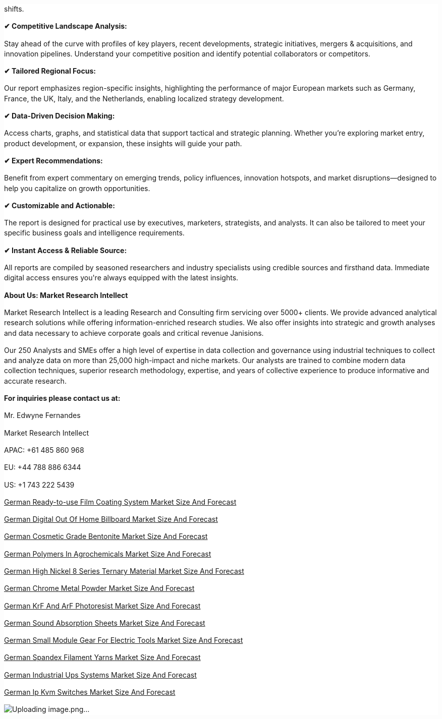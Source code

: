 shifts.</p><p><strong>✔ Competitive Landscape Analysis:</strong></p><p>Stay ahead of the curve with profiles of key players, recent developments, strategic initiatives, mergers &amp; acquisitions, and innovation pipelines. Understand your competitive position and identify potential collaborators or competitors.</p><p><strong>✔ Tailored Regional Focus:</strong></p><p>Our report emphasizes region-specific insights, highlighting the performance of major European markets such as Germany, France, the UK, Italy, and the Netherlands, enabling localized strategy development.</p><p><strong>✔ Data-Driven Decision Making:</strong></p><p>Access charts, graphs, and statistical data that support tactical and strategic planning. Whether you&rsquo;re exploring market entry, product development, or expansion, these insights will guide your path.</p><p><strong>✔ Expert Recommendations:</strong></p><p>Benefit from expert commentary on emerging trends, policy influences, innovation hotspots, and market disruptions&mdash;designed to help you capitalize on growth opportunities.</p><p><strong>✔ Customizable and Actionable:</strong></p><p>The report is designed for practical use by executives, marketers, strategists, and analysts. It can also be tailored to meet your specific business goals and intelligence requirements.</p><p><strong>✔ Instant Access &amp; Reliable Source:</strong></p><p>All reports are compiled by seasoned researchers and industry specialists using credible sources and firsthand data. Immediate digital access ensures you're always equipped with the latest insights.</p><p><strong><span class="font-[700]">About Us: Market Research Intellect</span></strong></p><p><span class="">Market Research Intellect is a leading Research and Consulting firm servicing over 5000+ clients. We provide advanced analytical research solutions while offering information-enriched research studies.&nbsp;</span>We also offer insights into strategic and growth analyses and data necessary to achieve corporate goals and critical revenue Janisions.</p><p><span class="">Our 250 Analysts and SMEs offer a high level of expertise in data collection and governance using industrial techniques to collect and analyze data on more than 25,000 high-impact and niche markets. Our analysts are trained to combine modern data collection techniques, superior research methodology, expertise, and years of collective experience to produce informative and accurate research.</span></p><p><strong>For inquiries please contact us at:</strong></p><p>Mr. Edwyne Fernandes</p><p>Market Research Intellect</p><p>APAC: +61 485 860 968</p><p>EU: +44 788 886 6344</p><p>US: +1 743 222 5439</p><p><a href="https://github.com/dhaniram123/fast-cell-/blob/main/Ready-to-use-Film-Coating-System-Market/China-Ready-to-use-Film-Coating-System-Market.md">German Ready-to-use Film Coating System Market Size And Forecast</a></p><p><a href="https://github.com/dhaniram123/fast-cell-/blob/main/Digital-Out-Of-Home-Billboard-Market/China-Digital-Out-Of-Home-Billboard-Market.md">German Digital Out Of Home Billboard Market Size And Forecast</a></p><p><a href="https://github.com/dhaniram123/fast-cell-/blob/main/Cosmetic-Grade-Bentonite-Market/China-Cosmetic-Grade-Bentonite-Market.md">German Cosmetic Grade Bentonite Market Size And Forecast</a></p><p><a href="https://github.com/dhaniram123/fast-cell-/blob/main/Polymers-In-Agrochemicals-Market/China-Polymers-In-Agrochemicals-Market.md">German Polymers In Agrochemicals Market Size And Forecast</a></p><p><a href="https://github.com/dhaniram123/fast-cell-/blob/main/High-Nickel-8-Series-Ternary-Material-Market/China-High-Nickel-8-Series-Ternary-Material-Market.md">German High Nickel 8 Series Ternary Material Market Size And Forecast</a></p><p><a href="https://github.com/dhaniram123/fast-cell-/blob/main/Chrome-Metal-Powder-Market/China-Chrome-Metal-Powder-Market.md">German Chrome Metal Powder Market Size And Forecast</a></p><p><a href="https://github.com/dhaniram123/fast-cell-/blob/main/KrF-And-ArF-Photoresist-Market/China-KrF-And-ArF-Photoresist-Market.md">German KrF And ArF Photoresist Market Size And Forecast</a></p><p><a href="https://github.com/dhaniram123/fast-cell-/blob/main/Sound-Absorption-Sheets-Market/China-Sound-Absorption-Sheets-Market.md">German Sound Absorption Sheets Market Size And Forecast</a></p><p><a href="https://github.com/dhaniram123/fast-cell-/blob/main/Small-Module-Gear-For-Electric-Tools-Market/China-Small-Module-Gear-For-Electric-Tools-Market.md">German Small Module Gear For Electric Tools Market Size And Forecast</a></p><p><a href="https://github.com/dhaniram123/fast-cell-/blob/main/Spandex-Filament-Yarns-Market/China-Spandex-Filament-Yarns-Market.md">German Spandex Filament Yarns Market Size And Forecast</a></p><p><a href="https://github.com/dhaniram123/fast-cell-/blob/main/Industrial-Ups-Systems-Market/China-Industrial-Ups-Systems-Market.md">German Industrial Ups Systems Market Size And Forecast</a></p><p><a href="https://github.com/dhaniram123/fast-cell-/blob/main/Ip-Kvm-Switches-Market/China-Ip-Kvm-Switches-Market.md">German Ip Kvm Switches Market Size And Forecast</a></p>
![Uploading image.png…]()
